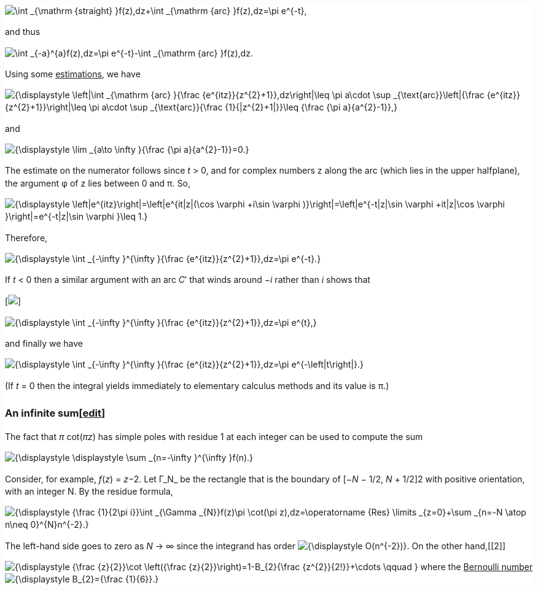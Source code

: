 ![\int _{\mathrm {straight} }f(z)\,dz+\int _{\mathrm {arc} }f(z)\,dz=\pi e^{-t}\,](https://wikimedia.org/api/rest_v1/media/math/render/svg/583b2e5c171efdfe02e14d1f171ed41930eefe44)

and thus

![\int _{-a}^{a}f(z)\,dz=\pi e^{-t}-\int _{\mathrm {arc} }f(z)\,dz.](https://wikimedia.org/api/rest_v1/media/math/render/svg/deb00671798bfe9925dfc5dc0234055028fedc6d)

Using some [estimations], we have

![{\displaystyle \left|\int _{\mathrm {arc} }{\frac {e^{itz}}{z^{2}+1}}\,dz\right|\leq \pi a\cdot \sup _{\text{arc}}\left|{\frac {e^{itz}}{z^{2}+1}}\right|\leq \pi a\cdot \sup _{\text{arc}}{\frac {1}{|z^{2}+1|}}\leq {\frac {\pi a}{a^{2}-1}},}](https://wikimedia.org/api/rest_v1/media/math/render/svg/7c07d6a27cd521b4ec31c718950458ee62191d02)

and

![{\displaystyle \lim _{a\to \infty }{\frac {\pi a}{a^{2}-1}}=0.}](https://wikimedia.org/api/rest_v1/media/math/render/svg/7e9342e489babecc58ae479ae8374530e257f8f2)

The estimate on the numerator follows since _t_ > 0, and for complex numbers z along the arc (which lies in the upper halfplane), the argument φ of z lies between 0 and π. So,

![{\displaystyle \left|e^{itz}\right|=\left|e^{it|z|(\cos \varphi +i\sin \varphi )}\right|=\left|e^{-t|z|\sin \varphi +it|z|\cos \varphi }\right|=e^{-t|z|\sin \varphi }\leq 1.}](https://wikimedia.org/api/rest_v1/media/math/render/svg/c3a92de8c8cc7ce504ce683ea13abbca1162eecc)

Therefore,

![{\displaystyle \int _{-\infty }^{\infty }{\frac {e^{itz}}{z^{2}+1}}\,dz=\pi e^{-t}.}](https://wikimedia.org/api/rest_v1/media/math/render/svg/080ca8ec036289831e7ef5a145f158d03bbe7e2d)

If _t_ < 0 then a similar argument with an arc _C_′ that winds around −_i_ rather than _i_ shows that

[![](https://upload.wikimedia.org/wikipedia/commons/thumb/b/b1/Contour_example_2.svg/300px-Contour_example_2.svg.png)]

![{\displaystyle \int _{-\infty }^{\infty }{\frac {e^{itz}}{z^{2}+1}}\,dz=\pi e^{t},}](https://wikimedia.org/api/rest_v1/media/math/render/svg/62792c970f892f164119679b8ba3983f8450513d)

and finally we have

![{\displaystyle \int _{-\infty }^{\infty }{\frac {e^{itz}}{z^{2}+1}}\,dz=\pi e^{-\left|t\right|}.}](https://wikimedia.org/api/rest_v1/media/math/render/svg/a84fc9e615a9733fbe62a80a77c0ebe363e34478)

(If _t_ = 0 then the integral yields immediately to elementary calculus methods and its value is π.)

### An infinite sum\[[edit]\]

The fact that _π_ cot(_πz_) has simple poles with residue 1 at each integer can be used to compute the sum

![{\displaystyle \displaystyle \sum _{n=-\infty }^{\infty }f(n).}](https://wikimedia.org/api/rest_v1/media/math/render/svg/45e0460f0625440f218b57e0e9d35b78a04cddf3)

Consider, for example, _f_(_z_) = _z_−2. Let Γ_N_ be the rectangle that is the boundary of \[−_N_ − 1/2, _N_ + 1/2\]2 with positive orientation, with an integer N. By the residue formula,

![{\displaystyle {\frac {1}{2\pi i}}\int _{\Gamma _{N}}f(z)\pi \cot(\pi z)\,dz=\operatorname {Res} \limits _{z=0}+\sum _{n=-N \atop n\neq 0}^{N}n^{-2}.}](https://wikimedia.org/api/rest_v1/media/math/render/svg/f01c773fd7c0b0b133eacd67a6163a3cad92574a)

The left-hand side goes to zero as _N_ → ∞ since the integrand has order ![{\displaystyle O(n^{-2})}](https://wikimedia.org/api/rest_v1/media/math/render/svg/1db12032fc70fc0fb78482cfda95b31a70abc484). On the other hand,[\[2\]]

![{\displaystyle {\frac {z}{2}}\cot \left({\frac {z}{2}}\right)=1-B_{2}{\frac {z^{2}}{2!}}+\cdots \qquad }](https://wikimedia.org/api/rest_v1/media/math/render/svg/b1ad7792df525dc4d503d57729f6c8a03842a204) where the [Bernoulli number] ![{\displaystyle B_{2}={\frac {1}{6}}.}](https://wikimedia.org/api/rest_v1/media/math/render/svg/503abde8b1101b0372374a304587efa0efa85ff2)


[complex analysis]: https://en.wikipedia.org/wiki/Complex_analysis "Complex analysis"
[line integrals]: https://en.wikipedia.org/wiki/Line_integral "Line integral"
[analytic functions]: https://en.wikipedia.org/wiki/Analytic_function "Analytic function"
[infinite series]: https://en.wikipedia.org/wiki/Infinite_series "Infinite series"
[Cauchy integral theorem]: https://en.wikipedia.org/wiki/Cauchy_integral_theorem "Cauchy integral theorem"
[Cauchy's integral formula]: https://en.wikipedia.org/wiki/Cauchy%27s_integral_formula "Cauchy's integral formula"
[generalized Stokes' theorem]: https://en.wikipedia.org/wiki/Generalized_Stokes%27_theorem "Generalized Stokes' theorem"
[edit]: https://en.wikipedia.org/w/index.php?title=Residue_theorem&action=edit&section=1 "Edit section: Statement"
[simply connected]: https://en.wikipedia.org/wiki/Simply_connected "Simply connected"
[open subset]: https://en.wikipedia.org/wiki/Open_subset "Open subset"
[complex plane]: https://en.wikipedia.org/wiki/Complex_plane "Complex plane"
[holomorphic]: https://en.wikipedia.org/wiki/Holomorphic_function "Holomorphic function"
[rectifiable curve]: https://en.wikipedia.org/wiki/Rectifiable_curve "Rectifiable curve"
[winding number]: https://en.wikipedia.org/wiki/Winding_number "Winding number"
[residues]: https://en.wikipedia.org/wiki/Residue_(complex_analysis) "Residue (complex analysis)"
[positively oriented]: https://en.wikipedia.org/wiki/Curve_orientation "Curve orientation"
[simple closed curve]: https://en.wikipedia.org/wiki/Jordan_curve "Jordan curve"
[Jordan curve theorem]: https://en.wikipedia.org/wiki/Jordan_curve_theorem "Jordan curve theorem"
[plane curve]: https://en.wikipedia.org/wiki/Plane_curve "Plane curve"
[exterior derivative]: https://en.wikipedia.org/wiki/Exterior_derivative "Exterior derivative"
[edit]: https://en.wikipedia.org/w/index.php?title=Residue_theorem&action=edit&section=2 "Edit section: Examples"
[edit]: https://en.wikipedia.org/w/index.php?title=Residue_theorem&action=edit&section=3 "Edit section: An integral along the real axis"
[probability theory]: https://en.wikipedia.org/wiki/Probability_theory "Probability theory"
[characteristic function]: https://en.wikipedia.org/wiki/Characteristic_function_(probability_theory) "Characteristic function (probability theory)"
[Cauchy distribution]: https://en.wikipedia.org/wiki/Cauchy_distribution "Cauchy distribution"
[calculus]: https://en.wikipedia.org/wiki/Calculus "Calculus"
[contour integrals]: https://en.wikipedia.org/wiki/Contour_integral "Contour integral"
[real]: https://en.wikipedia.org/wiki/Real_number "Real number"
[imaginary]: https://en.wikipedia.org/wiki/Imaginary_number "Imaginary number"
[entire function]: https://en.wikipedia.org/wiki/Entire_function "Entire function"
[singularities]: https://en.wikipedia.org/wiki/Mathematical_singularity "Mathematical singularity"
[residue]: https://en.wikipedia.org/wiki/Residue_(complex_analysis) "Residue (complex analysis)"
[estimations]: https://en.wikipedia.org/wiki/Estimation_lemma "Estimation lemma"
[edit]: https://en.wikipedia.org/w/index.php?title=Residue_theorem&action=edit&section=4 "Edit section: An infinite sum"
[Bernoulli number]: https://en.wikipedia.org/wiki/Bernoulli_number "Bernoulli number"
[Basel problem]: https://en.wikipedia.org/wiki/Basel_problem "Basel problem"
[Eisenstein series]: https://en.wikipedia.org/wiki/Eisenstein_series "Eisenstein series"
[edit]: https://en.wikipedia.org/w/index.php?title=Residue_theorem&action=edit&section=5 "Edit section: See also"
[Cauchy's integral formula]: https://en.wikipedia.org/wiki/Cauchy%27s_integral_formula "Cauchy's integral formula"
[Glasser's master theorem]: https://en.wikipedia.org/wiki/Glasser%27s_master_theorem "Glasser's master theorem"
[Jordan's lemma]: https://en.wikipedia.org/wiki/Jordan%27s_lemma "Jordan's lemma"
[Methods of contour integration]: https://en.wikipedia.org/wiki/Methods_of_contour_integration "Methods of contour integration"
[Morera's theorem]: https://en.wikipedia.org/wiki/Morera%27s_theorem "Morera's theorem"
[Nachbin's theorem]: https://en.wikipedia.org/wiki/Nachbin%27s_theorem "Nachbin's theorem"
[Residue at infinity]: https://en.wikipedia.org/wiki/Residue_at_infinity "Residue at infinity"
[Logarithmic form]: https://en.wikipedia.org/wiki/Logarithmic_form "Logarithmic form"
[edit]: https://en.wikipedia.org/w/index.php?title=Residue_theorem&action=edit&section=6 "Edit section: Notes"
[edit]: https://en.wikipedia.org/w/index.php?title=Residue_theorem&action=edit&section=7 "Edit section: References"
[Ahlfors, Lars]: https://en.wikipedia.org/wiki/Lars_Ahlfors "Lars Ahlfors"
[ISBN]: https://en.wikipedia.org/wiki/ISBN_(identifier) "ISBN (identifier)"
[0-07-085008-9]: https://en.wikipedia.org/wiki/Special:BookSources/0-07-085008-9 "Special:BookSources/0-07-085008-9"
[Lindelöf, Ernst L.]: https://en.wikipedia.org/wiki/Ernst_Leonard_Lindel%C3%B6f "Ernst Leonard Lindelöf"
[ISBN]: https://en.wikipedia.org/wiki/ISBN_(identifier) "ISBN (identifier)"
[2-87647-060-8]: https://en.wikipedia.org/wiki/Special:BookSources/2-87647-060-8 "Special:BookSources/2-87647-060-8"
[ISBN]: https://en.wikipedia.org/wiki/ISBN_(identifier) "ISBN (identifier)"
[90-277-1623-4]: https://en.wikipedia.org/wiki/Special:BookSources/90-277-1623-4 "Special:BookSources/90-277-1623-4"
[Whittaker, E. T.]: https://en.wikipedia.org/wiki/E._T._Whittaker "E. T. Whittaker"
[Watson, G. N.]: https://en.wikipedia.org/wiki/G._N._Watson "G. N. Watson"
[A Course of Modern Analysis]: https://en.wikipedia.org/wiki/A_Course_of_Modern_Analysis "A Course of Modern Analysis"
[edit]: https://en.wikipedia.org/w/index.php?title=Residue_theorem&action=edit&section=8 "Edit section: External links"
["Cauchy integral theorem"]: https://www.encyclopediaofmath.org/index.php?title=Cauchy_integral_theorem
[Encyclopedia of Mathematics]: https://en.wikipedia.org/wiki/Encyclopedia_of_Mathematics "Encyclopedia of Mathematics"
[EMS Press]: https://en.wikipedia.org/wiki/European_Mathematical_Society "European Mathematical Society"
[Residue theorem]: http://mathworld.wolfram.com/ResidueTheorem.html
[MathWorld]: https://en.wikipedia.org/wiki/MathWorld "MathWorld"